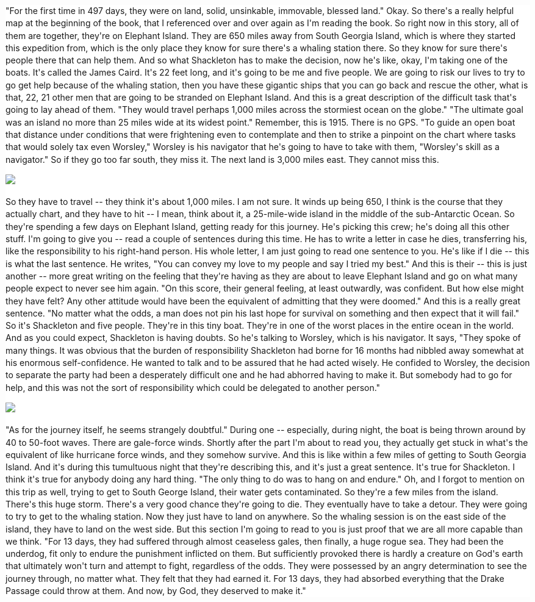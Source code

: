 "For the first time in 497 days, they were on land, solid, unsinkable, immovable, blessed land." Okay. So there's a really helpful map at the beginning of the book, that I referenced over and over again as I'm reading the book. So right now in this story, all of them are together, they're on Elephant Island. They are 650 miles away from South Georgia Island, which is where they started this expedition from, which is the only place they know for sure there's a whaling station there. So they know for sure there's people there that can help them. And so what Shackleton has to make the decision, now he's like, okay, I'm taking one of the boats. It's called the James Caird. It's 22 feet long, and it's going to be me and five people. We are going to risk our lives to try to go get help because of the whaling station, then you have these gigantic ships that you can go back and rescue the other, what is that, 22, 21 other men that are going to be stranded on Elephant Island. And this is a great description of the difficult task that's going to lay ahead of them. "They would travel perhaps 1,000 miles across the stormiest ocean on the globe." "The ultimate goal was an island no more than 25 miles wide at its widest point." Remember, this is 1915. There is no GPS. "To guide an open boat that distance under conditions that were frightening even to contemplate and then to strike a pinpoint on the chart where tasks that would solely tax even Worsley," Worsley is his navigator that he's going to have to take with them, "Worsley's skill as a navigator." So if they go too far south, they miss it. The next land is 3,000 miles east. They cannot miss this.

![](https://www.foundersnotes.com/static/images/new_icons/chevron-down-alt-thin.svg)

So they have to travel -- they think it's about 1,000 miles. I am not sure. It winds up being 650, I think is the course that they actually chart, and they have to hit -- I mean, think about it, a 25-mile-wide island in the middle of the sub-Antarctic Ocean. So they're spending a few days on Elephant Island, getting ready for this journey. He's picking this crew; he's doing all this other stuff. I'm going to give you -- read a couple of sentences during this time. He has to write a letter in case he dies, transferring his, like the responsibility to his right-hand person. His whole letter, I am just going to read one sentence to you. He's like if I die -- this is what the last sentence. He writes, "You can convey my love to my people and say I tried my best." And this is their -- this is just another -- more great writing on the feeling that they're having as they are about to leave Elephant Island and go on what many people expect to never see him again. "On this score, their general feeling, at least outwardly, was confident. But how else might they have felt? Any other attitude would have been the equivalent of admitting that they were doomed." And this is a really great sentence. "No matter what the odds, a man does not pin his last hope for survival on something and then expect that it will fail." So it's Shackleton and five people. They're in this tiny boat. They're in one of the worst places in the entire ocean in the world. And as you could expect, Shackleton is having doubts. So he's talking to Worsley, which is his navigator. It says, "They spoke of many things. It was obvious that the burden of responsibility Shackleton had borne for 16 months had nibbled away somewhat at his enormous self-confidence. He wanted to talk and to be assured that he had acted wisely. He confided to Worsley, the decision to separate the party had been a desperately difficult one and he had abhorred having to make it. But somebody had to go for help, and this was not the sort of responsibility which could be delegated to another person."

![](https://www.foundersnotes.com/static/images/new_icons/chevron-down-alt-thin.svg)

"As for the journey itself, he seems strangely doubtful." During one -- especially, during night, the boat is being thrown around by 40 to 50-foot waves. There are gale-force winds. Shortly after the part I'm about to read you, they actually get stuck in what's the equivalent of like hurricane force winds, and they somehow survive. And this is like within a few miles of getting to South Georgia Island. And it's during this tumultuous night that they're describing this, and it's just a great sentence. It's true for Shackleton. I think it's true for anybody doing any hard thing. "The only thing to do was to hang on and endure." Oh, and I forgot to mention on this trip as well, trying to get to South George Island, their water gets contaminated. So they're a few miles from the island. There's this huge storm. There's a very good chance they're going to die. They eventually have to take a detour. They were going to try to get to the whaling station. Now they just have to land on anywhere. So the whaling session is on the east side of the island, they have to land on the west side. But this section I'm going to read to you is just proof that we are all more capable than we think. "For 13 days, they had suffered through almost ceaseless gales, then finally, a huge rogue sea. They had been the underdog, fit only to endure the punishment inflicted on them. But sufficiently provoked there is hardly a creature on God's earth that ultimately won't turn and attempt to fight, regardless of the odds. They were possessed by an angry determination to see the journey through, no matter what. They felt that they had earned it. For 13 days, they had absorbed everything that the Drake Passage could throw at them. And now, by God, they deserved to make it."
